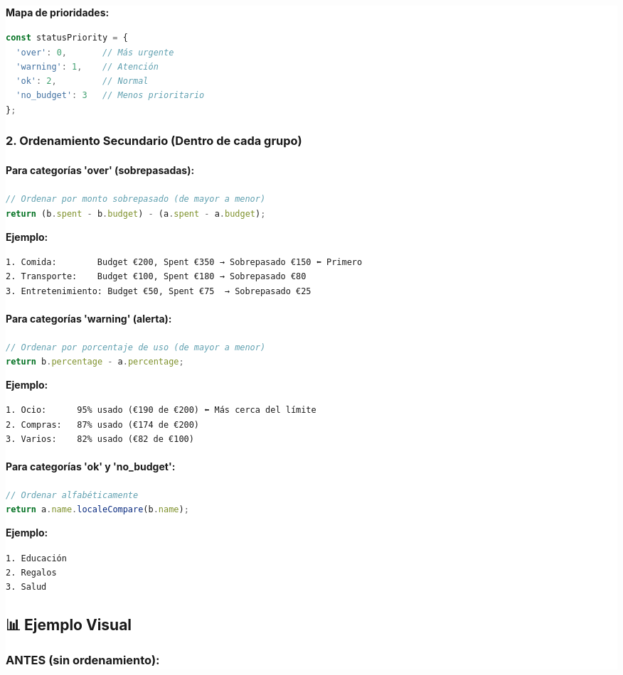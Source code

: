 **Mapa de prioridades:**
```javascript
const statusPriority = { 
  'over': 0,       // Más urgente
  'warning': 1,    // Atención
  'ok': 2,         // Normal
  'no_budget': 3   // Menos prioritario
};
```

### 2. **Ordenamiento Secundario** (Dentro de cada grupo)

#### **Para categorías 'over' (sobrepasadas):**
```javascript
// Ordenar por monto sobrepasado (de mayor a menor)
return (b.spent - b.budget) - (a.spent - a.budget);
```

**Ejemplo:**
```
1. Comida:        Budget €200, Spent €350 → Sobrepasado €150 ⬅️ Primero
2. Transporte:    Budget €100, Spent €180 → Sobrepasado €80
3. Entretenimiento: Budget €50, Spent €75  → Sobrepasado €25
```

#### **Para categorías 'warning' (alerta):**
```javascript
// Ordenar por porcentaje de uso (de mayor a menor)
return b.percentage - a.percentage;
```

**Ejemplo:**
```
1. Ocio:      95% usado (€190 de €200) ⬅️ Más cerca del límite
2. Compras:   87% usado (€174 de €200)
3. Varios:    82% usado (€82 de €100)
```

#### **Para categorías 'ok' y 'no_budget':**
```javascript
// Ordenar alfabéticamente
return a.name.localeCompare(b.name);
```

**Ejemplo:**
```
1. Educación
2. Regalos
3. Salud
```

## 📊 Ejemplo Visual

### ANTES (sin ordenamiento):
